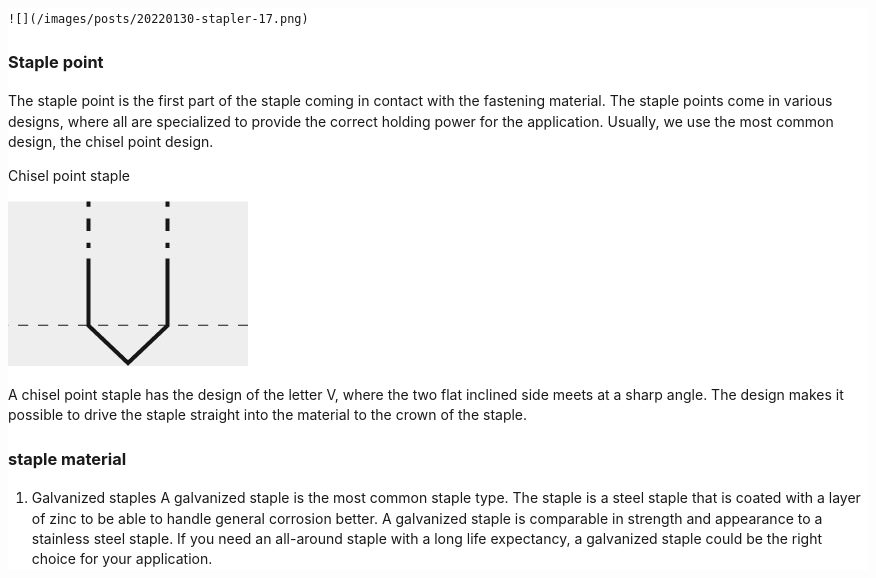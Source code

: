 	![](/images/posts/20220130-stapler-17.png)

### Staple point
The staple point is the first part of the staple coming in contact with the fastening material. The staple points come in various designs, where all are specialized to provide the correct holding power for the application. Usually, we use the most common design, the chisel point design.

Chisel point staple

![](/images/posts/20220130-stapler-18.jpg)

A chisel point staple has the design of the letter V, where the two flat inclined side meets at a sharp angle. The design makes it possible to drive the staple straight into the material to the crown of the staple.

### staple material
1. Galvanized staples
	A galvanized staple is the most common staple type. The staple is a steel staple that is coated with a layer of zinc to be able to handle general corrosion better. A galvanized staple is comparable in strength and appearance to a stainless steel staple. If you need an all-around staple with a long life expectancy, a galvanized staple could be the right choice for your application.

